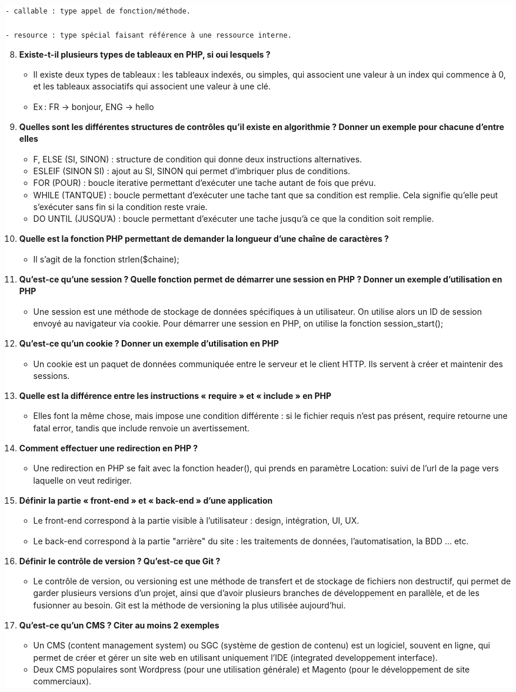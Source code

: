     - callable : type appel de fonction/méthode. 
    
    - resource : type spécial faisant référence à une ressource interne.     

8. **Existe-t-il plusieurs types de tableaux en PHP, si oui lesquels ?**
    - Il existe deux types de tableaux : les tableaux indexés, ou simples, qui associent une valeur à un index qui commence à 0, et les tableaux associatifs qui associent une valeur à une clé. 

    - Ex : FR -> bonjour, ENG -> hello 

9. **Quelles sont les différentes structures de contrôles qu’il existe en algorithmie ? Donner un exemple pour chacune d’entre elles**
    - F, ELSE (SI, SINON) : structure de condition qui donne deux instructions alternatives. 
    - ESLEIF (SINON SI) : ajout au SI, SINON qui permet d’imbriquer plus de conditions. 
    - FOR (POUR) : boucle iterative permettant d’exécuter une tache autant de fois que prévu. 
    - WHILE (TANTQUE) : boucle permettant d’exécuter une tache tant que sa condition est remplie. Cela signifie qu’elle peut s’exécuter sans fin si la condition reste vraie. 
    - DO UNTIL (JUSQU’A) : boucle permettant d’exécuter une tache jusqu’à ce que la condition soit remplie. 

10. **Quelle est la fonction PHP permettant de demander la longueur d’une chaîne de caractères ?**
    - Il s’agit de la fonction strlen($chaine); 

11. **Qu’est-ce qu’une session ? Quelle fonction permet de démarrer une session en PHP ? Donner un exemple d’utilisation en PHP**
    - Une session est une méthode de stockage de données spécifiques à un utilisateur. On utilise alors un ID de session envoyé au navigateur via cookie. Pour démarrer une session en PHP, on utilise la fonction session_start();     

12. **Qu’est-ce qu’un cookie ? Donner un exemple d’utilisation en PHP**
    - Un cookie est un paquet de données communiquée entre le serveur et le client HTTP. Ils servent à créer et maintenir des sessions.
 
13. **Quelle est la différence entre les instructions « require » et « include » en PHP**
    - Elles font la même chose, mais impose une condition différente : si le fichier requis n’est pas présent, require retourne une fatal error, tandis que include renvoie un avertissement.

14. **Comment effectuer une redirection en PHP ?**
    - Une redirection en PHP se fait avec la fonction header(), qui prends en paramètre Location: suivi de l’url de la page vers laquelle on veut rediriger. 

15. **Définir la partie « front-end » et « back-end » d’une application**
    - Le front-end correspond à la partie visible à l’utilisateur : design, intégration, UI, UX.

    - Le back-end correspond à la partie "arrière" du site : les traitements de données, l’automatisation, la BDD ... etc. 

16. **Définir le contrôle de version ? Qu’est-ce que Git ?**
    - Le contrôle de version, ou versioning est une méthode de transfert et de stockage de fichiers non destructif, qui permet de garder plusieurs versions d’un projet, ainsi que d’avoir plusieurs branches de développement en parallèle, et de les fusionner au besoin. Git est la méthode de versioning la plus utilisée aujourd’hui.

17. **Qu’est-ce qu’un CMS ? Citer au moins 2 exemples**
    - Un CMS (content management system) ou SGC (système de gestion de contenu) est un logiciel, souvent en ligne, qui permet de créer et gérer un site web en utilisant uniquement l’IDE (integrated developpement interface).
    - Deux CMS populaires sont Wordpress (pour une utilisation générale) et Magento (pour le développement de site commerciaux).
